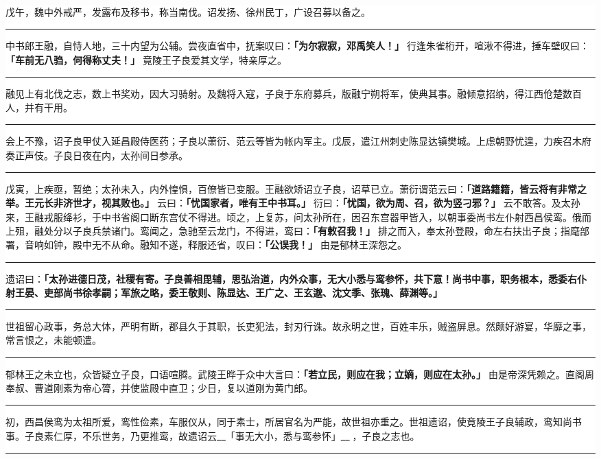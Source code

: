 戊午，魏中外戒严，发露布及移书，称当南伐。诏发扬、徐州民丁，广设召募以备之。

---

![](assets/audios/138/26.mp3)

中书郎王融，自恃人地，三十内望为公辅。尝夜直省中，抚案叹曰：__「为尔寂寂，邓禹笑人！」__ 行逢朱雀桁开，喧湫不得进，捶车壁叹曰：__「车前无八驺，何得称丈夫！」__ 竟陵王子良爱其文学，特亲厚之。

---

![](assets/audios/138/27.mp3)

融见上有北伐之志，数上书奖劝，因大习骑射。及魏将入寇，子良于东府募兵，版融宁朔将军，使典其事。融倾意招纳，得江西伧楚数百人，并有干用。

---

![](assets/audios/138/28.mp3)

会上不豫，诏子良甲仗入延昌殿侍医药；子良以萧衍、范云等皆为帐内军主。戊辰，遣江州刺史陈显达镇樊城。上虑朝野忧遑，力疾召木府奏正声伎。子良日夜在内，太孙间日参承。

---

![](assets/audios/138/29.mp3)

戊寅，上疾亟，暂绝；太孙未入，内外惶惧，百僚皆已变服。王融欲矫诏立子良，诏草已立。萧衍谓范云曰：__「道路籍籍，皆云将有非常之举。王元长非济世才，视其败也。」__ 云曰：__「忧国家者，唯有王中书耳。」__ 衍曰：__「忧国，欲为周、召，欲为竖刁邪？」__ 云不敢答。及太孙来，王融戎服绛衫，于中书省阁口断东宫仗不得进。顷之，上复苏，问太孙所在，因召东宫器甲皆入，以朝事委尚书左仆射西昌侯鸾。俄而上殂，融处分以子良兵禁诸门。鸾闻之，急驰至云龙门，不得进，鸾曰：__「有敕召我！」__ 排之而入，奉太孙登殿，命左右扶出子良；指麾部署，音响如钟，殿中无不从命。融知不遂，释服还省，叹曰：__「公误我！」__ 由是郁林王深怨之。

---

![](assets/audios/138/30.mp3)

遗诏曰：__「太孙进德日茂，社稷有寄。子良善相毘辅，思弘治道，内外众事，无大小悉与鸾参怀，共下意！尚书中事，职务根本，悉委右仆射王晏、吏部尚书徐孝嗣；军旅之略，委王敬则、陈显达、王广之、王玄邈、沈文季、张瑰、薛渊等。」__ 

---

![](assets/audios/138/31.mp3)

世祖留心政事，务总大体，严明有断，郡县久于其职，长吏犯法，封刃行诛。故永明之世，百姓丰乐，贼盗屏息。然颇好游宴，华靡之事，常言恨之，未能顿遣。

---

![](assets/audios/138/32.mp3)

郁林王之未立也，众皆疑立子良，口语喧腾。武陵王晔于众中大言曰：__「若立民，则应在我；立嫡，则应在太孙。」__ 由是帝深凭赖之。直阁周奉叔、曹道刚素为帝心膂，并使监殿中直卫；少日，复以道刚为黄门郎。

---

![](assets/audios/138/33.mp3)

初，西昌侯鸾为太祖所爱，鸾性俭素，车服仪从，同于素士，所居官名为严能，故世祖亦重之。世祖遗诏，使竟陵王子良辅政，鸾知尚书事。子良素仁厚，不乐世务，乃更推鸾，故遗诏云__「事无大小，悉与鸾参怀」__ ，子良之志也。

---